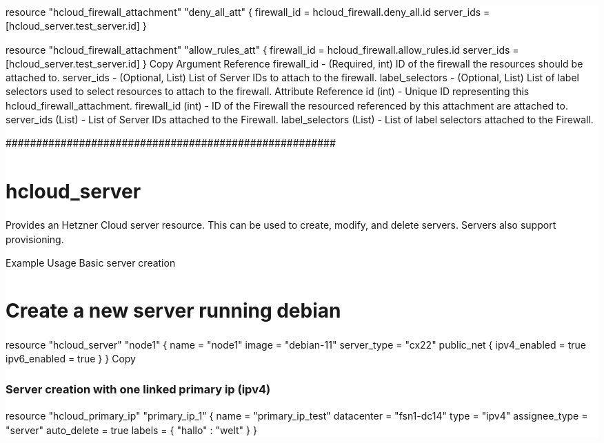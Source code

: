 resource "hcloud_firewall_attachment" "deny_all_att" {
    firewall_id = hcloud_firewall.deny_all.id
    server_ids  = [hcloud_server.test_server.id]
}

resource "hcloud_firewall_attachment" "allow_rules_att" {
    firewall_id = hcloud_firewall.allow_rules.id
    server_ids  = [hcloud_server.test_server.id]
}
Copy
Argument Reference
firewall_id - (Required, int) ID of the firewall the resources should be attached to.
server_ids - (Optional, List) List of Server IDs to attach to the firewall.
label_selectors - (Optional, List) List of label selectors used to select resources to attach to the firewall.
Attribute Reference
id (int) - Unique ID representing this hcloud_firewall_attachment.
firewall_id (int) - ID of the Firewall the resourced referenced by this attachment are attached to.
server_ids (List) - List of Server IDs attached to the Firewall.
label_selectors (List) - List of label selectors attached to the Firewall.

######################################################
# hcloud_server
Provides an Hetzner Cloud server resource. This can be used to create, modify, and delete servers. Servers also support provisioning.

Example Usage
Basic server creation
# Create a new server running debian
resource "hcloud_server" "node1" {
  name        = "node1"
  image       = "debian-11"
  server_type = "cx22"
  public_net {
    ipv4_enabled = true
    ipv6_enabled = true
  }
}
Copy
### Server creation with one linked primary ip (ipv4)
resource "hcloud_primary_ip" "primary_ip_1" {
name          = "primary_ip_test"
datacenter    = "fsn1-dc14"
type          = "ipv4"
assignee_type = "server"
auto_delete   = true
  labels = {
    "hallo" : "welt"
  }
}
